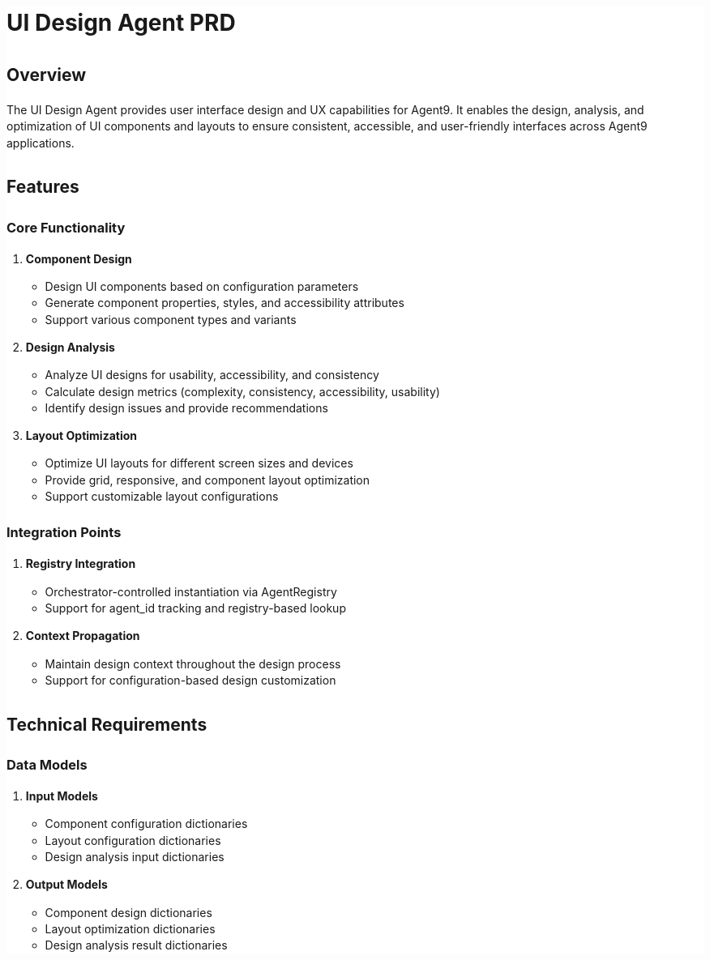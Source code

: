 # UI Design Agent PRD

## Overview

The UI Design Agent provides user interface design and UX capabilities for Agent9. It enables the design, analysis, and optimization of UI components and layouts to ensure consistent, accessible, and user-friendly interfaces across Agent9 applications.

## Features

### Core Functionality

1. **Component Design**
   - Design UI components based on configuration parameters
   - Generate component properties, styles, and accessibility attributes
   - Support various component types and variants

2. **Design Analysis**
   - Analyze UI designs for usability, accessibility, and consistency
   - Calculate design metrics (complexity, consistency, accessibility, usability)
   - Identify design issues and provide recommendations

3. **Layout Optimization**
   - Optimize UI layouts for different screen sizes and devices
   - Provide grid, responsive, and component layout optimization
   - Support customizable layout configurations

### Integration Points

1. **Registry Integration**
   - Orchestrator-controlled instantiation via AgentRegistry
   - Support for agent_id tracking and registry-based lookup

2. **Context Propagation**
   - Maintain design context throughout the design process
   - Support for configuration-based design customization

## Technical Requirements

### Data Models

1. **Input Models**
   - Component configuration dictionaries
   - Layout configuration dictionaries
   - Design analysis input dictionaries

2. **Output Models**
   - Component design dictionaries
   - Layout optimization dictionaries
   - Design analysis result dictionaries
